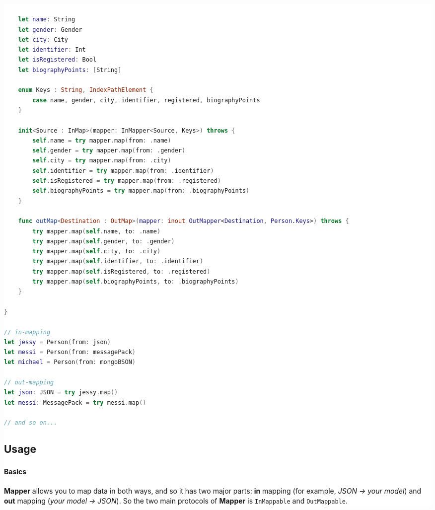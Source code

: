 ```swift
    
    let name: String
    let gender: Gender
    let city: City
    let identifier: Int
    let isRegistered: Bool
    let biographyPoints: [String]
    
    enum Keys : String, IndexPathElement {
        case name, gender, city, identifier, registered, biographyPoints
    }
    
    init<Source : InMap>(mapper: InMapper<Source, Keys>) throws {
        self.name = try mapper.map(from: .name)
        self.gender = try mapper.map(from: .gender)
        self.city = try mapper.map(from: .city)
        self.identifier = try mapper.map(from: .identifier)
        self.isRegistered = try mapper.map(from: .registered)
        self.biographyPoints = try mapper.map(from: .biographyPoints)
    }
    
    func outMap<Destination : OutMap>(mapper: inout OutMapper<Destination, Person.Keys>) throws {
        try mapper.map(self.name, to: .name)
        try mapper.map(self.gender, to: .gender)
        try mapper.map(self.city, to: .city)
        try mapper.map(self.identifier, to: .identifier)
        try mapper.map(self.isRegistered, to: .registered)
        try mapper.map(self.biographyPoints, to: .biographyPoints)
    }
    
}

// in-mapping
let jessy = Person(from: json)
let messi = Person(from: messagePack)
let michael = Person(from: mongoBSON)

// out-mapping
let json: JSON = try jessy.map()
let messi: MessagePack = try messi.map()

// and so on...
```

## Usage

#### Basics

**Mapper** allows you to map data in both ways, and so it has two major parts: **in** mapping (for example, *JSON -> your model*) and **out** mapping (*your model -> JSON*). So the two main protocols of **Mapper** is `InMappable` and `OutMappable`.


[swift-badge]: https://img.shields.io/badge/Swift-3.0-orange.svg?style=flat
[swift-url]: https://swift.org
[zewo-badge]: https://img.shields.io/badge/Zewo-0.15-FF7565.svg?style=flat
[zewo-url]: http://zewo.io
[platform-badge]: https://img.shields.io/badge/Platforms-OS%20X%20--%20Linux-lightgray.svg?style=flat
[platform-url]: https://swift.org
[mit-badge]: https://img.shields.io/badge/License-MIT-blue.svg?style=flat
[mit-url]: https://tldrlegal.com/license/mit-license
[slack-image]: http://s13.postimg.org/ybwy92ktf/Slack.png
[slack-badge]: https://zewo-slackin.herokuapp.com/badge.svg
[slack-url]: http://slack.zewo.io
[travis-badge]: https://travis-ci.org/Zewo/Mapper.svg?branch=master
[travis-url]: https://travis-ci.org/Zewo/Mapper
[codebeat-badge]: https://codebeat.co/badges/d08bad48-c72e-49e3-a184-68a23063d461
[codebeat-url]: https://codebeat.co/projects/github-com-zewo-mapper